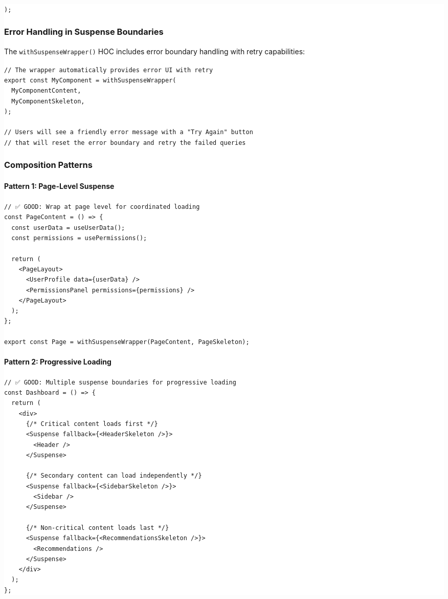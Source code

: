 ```tsx
);
```

### Error Handling in Suspense Boundaries

The `withSuspenseWrapper()` HOC includes error boundary handling with retry capabilities:

```tsx
// The wrapper automatically provides error UI with retry
export const MyComponent = withSuspenseWrapper(
  MyComponentContent,
  MyComponentSkeleton,
);

// Users will see a friendly error message with a "Try Again" button
// that will reset the error boundary and retry the failed queries
```

### Composition Patterns

#### Pattern 1: Page-Level Suspense

```tsx
// ✅ GOOD: Wrap at page level for coordinated loading
const PageContent = () => {
  const userData = useUserData();
  const permissions = usePermissions();

  return (
    <PageLayout>
      <UserProfile data={userData} />
      <PermissionsPanel permissions={permissions} />
    </PageLayout>
  );
};

export const Page = withSuspenseWrapper(PageContent, PageSkeleton);
```

#### Pattern 2: Progressive Loading

```tsx
// ✅ GOOD: Multiple suspense boundaries for progressive loading
const Dashboard = () => {
  return (
    <div>
      {/* Critical content loads first */}
      <Suspense fallback={<HeaderSkeleton />}>
        <Header />
      </Suspense>

      {/* Secondary content can load independently */}
      <Suspense fallback={<SidebarSkeleton />}>
        <Sidebar />
      </Suspense>

      {/* Non-critical content loads last */}
      <Suspense fallback={<RecommendationsSkeleton />}>
        <Recommendations />
      </Suspense>
    </div>
  );
};
```
